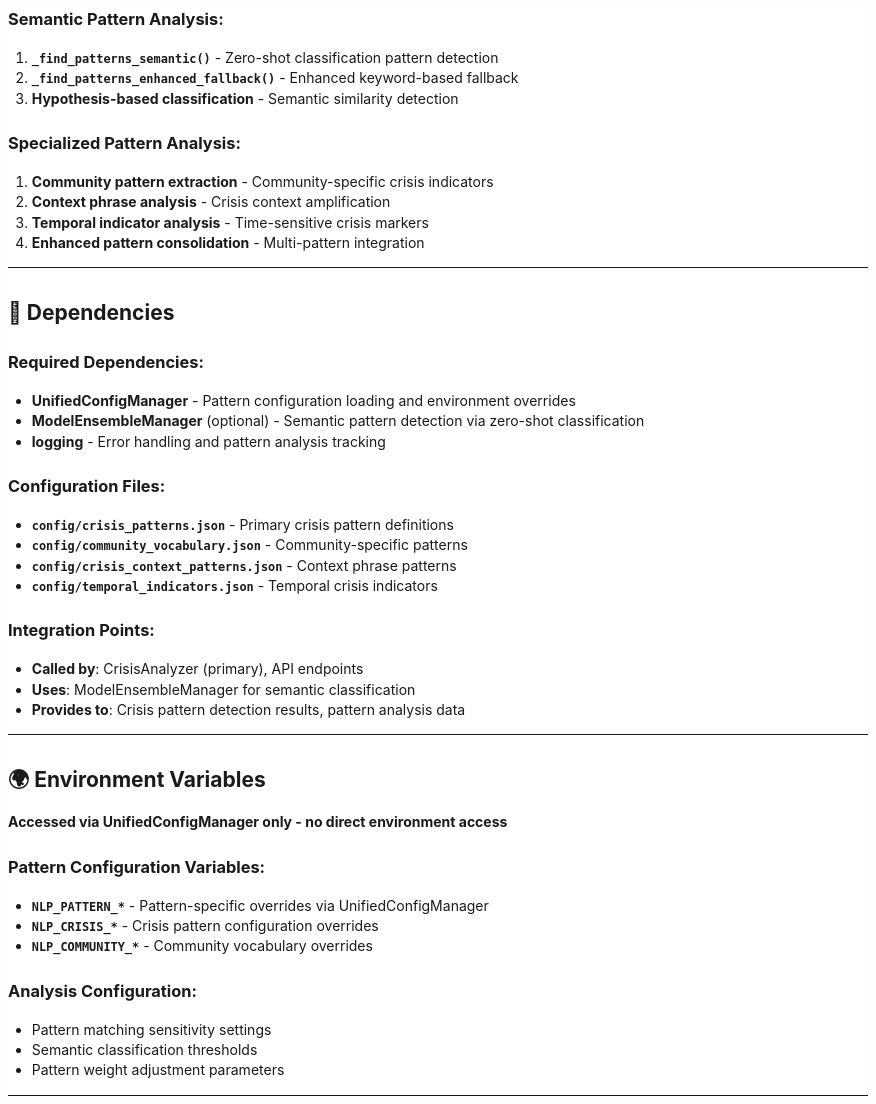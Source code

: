 ### **Semantic Pattern Analysis:**
1. **`_find_patterns_semantic()`** - Zero-shot classification pattern detection
2. **`_find_patterns_enhanced_fallback()`** - Enhanced keyword-based fallback
3. **Hypothesis-based classification** - Semantic similarity detection

### **Specialized Pattern Analysis:**
1. **Community pattern extraction** - Community-specific crisis indicators
2. **Context phrase analysis** - Crisis context amplification
3. **Temporal indicator analysis** - Time-sensitive crisis markers
4. **Enhanced pattern consolidation** - Multi-pattern integration

---

## 🔗 **Dependencies**

### **Required Dependencies:**
- **UnifiedConfigManager** - Pattern configuration loading and environment overrides
- **ModelEnsembleManager** (optional) - Semantic pattern detection via zero-shot classification
- **logging** - Error handling and pattern analysis tracking

### **Configuration Files:**
- **`config/crisis_patterns.json`** - Primary crisis pattern definitions
- **`config/community_vocabulary.json`** - Community-specific patterns
- **`config/crisis_context_patterns.json`** - Context phrase patterns
- **`config/temporal_indicators.json`** - Temporal crisis indicators

### **Integration Points:**
- **Called by**: CrisisAnalyzer (primary), API endpoints
- **Uses**: ModelEnsembleManager for semantic classification
- **Provides to**: Crisis pattern detection results, pattern analysis data

---

## 🌍 **Environment Variables**

**Accessed via UnifiedConfigManager only - no direct environment access**

### **Pattern Configuration Variables:**
- **`NLP_PATTERN_*`** - Pattern-specific overrides via UnifiedConfigManager
- **`NLP_CRISIS_*`** - Crisis pattern configuration overrides
- **`NLP_COMMUNITY_*`** - Community vocabulary overrides

### **Analysis Configuration:**
- Pattern matching sensitivity settings
- Semantic classification thresholds
- Pattern weight adjustment parameters

---

